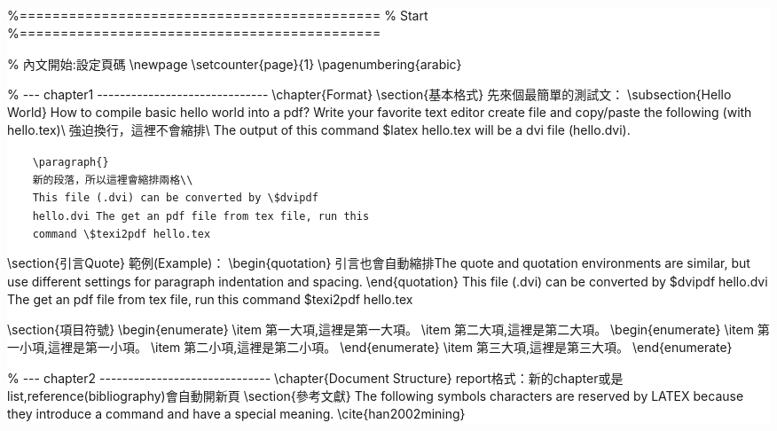 %============================================
%    Start
%============================================

% 內文開始:設定頁碼
\newpage
\setcounter{page}{1}
\pagenumbering{arabic}

% --- chapter1 ------------------------------
\chapter{Format}
\section{基本格式}
    先來個最簡單的測試文：
    \subsection{Hello World}
        How to compile basic hello world into a pdf?
        Write your favorite text editor create file and copy/paste the following (with hello.tex)\\
        強迫換行，這裡不會縮排\\
        The output of this command \$latex hello.tex will be a dvi 
        file (hello.dvi).

        \paragraph{}
        新的段落，所以這裡會縮排兩格\\
        This file (.dvi) can be converted by \$dvipdf 
        hello.dvi The get an pdf file from tex file, run this 
        command \$texi2pdf hello.tex

\section{引言Quote}
    範例(Example)：
    \begin{quotation}
    引言也會自動縮排The quote and quotation environments are similar, but use different 
    settings for paragraph indentation and spacing.
    \end{quotation}
    This file (.dvi) can be converted by \$dvipdf 
    hello.dvi The get an pdf file from tex file, run this 
    command \$texi2pdf hello.tex

\section{項目符號}
    \begin{enumerate}
    \item 第一大項,這裡是第一大項。
    \item 第二大項,這裡是第二大項。 
        \begin{enumerate}
        \item 第一小項,這裡是第一小項。
        \item 第二小項,這裡是第二小項。
        \end{enumerate}
    \item 第三大項,這裡是第三大項。
    \end{enumerate}

% --- chapter2 ------------------------------
\chapter{Document Structure}
report格式：新的chapter或是list,reference(bibliography)會自動開新頁
\section{參考文獻}
    The following symbols characters are reserved by LATEX because 
    they introduce a command and have a special meaning.
    \cite{han2002mining}
